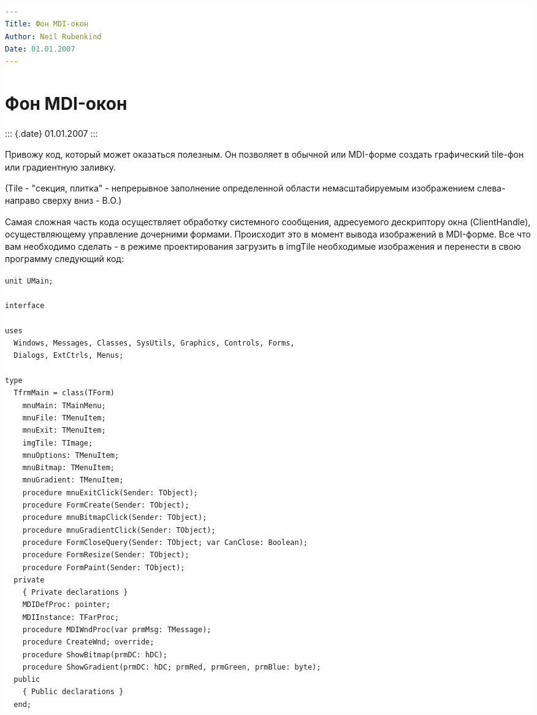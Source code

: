 ```yaml
---
Title: Фон MDI-окон
Author: Neil Rubenkind
Date: 01.01.2007
---
```



Фон MDI-окон
============

::: {.date}
01.01.2007
:::

Привожу код, который может оказаться полезным. Он позволяет в обычной
или MDI-форме создать графический tile-фон или градиентную заливку.

(Tile - \"секция, плитка\" - непрерывное заполнение определенной области
немасштабируемым изображением слева-направо сверху вниз - В.О.)

Самая сложная часть кода осуществляет обработку системного сообщения,
адресуемого дескриптору окна (ClientHandle), осуществляющему управление
дочерними формами. Происходит это в момент вывода изображений в
MDI-форме. Все что вам необходимо сделать - в режиме проектирования
загрузить в imgTile необходимые изображения и перенести в свою программу
следующий код:

    unit UMain;
     
    interface
     
    uses
      Windows, Messages, Classes, SysUtils, Graphics, Controls, Forms,
      Dialogs, ExtCtrls, Menus;
     
    type
      TfrmMain = class(TForm)
        mnuMain: TMainMenu;
        mnuFile: TMenuItem;
        mnuExit: TMenuItem;
        imgTile: TImage;
        mnuOptions: TMenuItem;
        mnuBitmap: TMenuItem;
        mnuGradient: TMenuItem;
        procedure mnuExitClick(Sender: TObject);
        procedure FormCreate(Sender: TObject);
        procedure mnuBitmapClick(Sender: TObject);
        procedure mnuGradientClick(Sender: TObject);
        procedure FormCloseQuery(Sender: TObject; var CanClose: Boolean);
        procedure FormResize(Sender: TObject);
        procedure FormPaint(Sender: TObject);
      private
        { Private declarations }
        MDIDefProc: pointer;
        MDIInstance: TFarProc;
        procedure MDIWndProc(var prmMsg: TMessage);
        procedure CreateWnd; override;
        procedure ShowBitmap(prmDC: hDC);
        procedure ShowGradient(prmDC: hDC; prmRed, prmGreen, prmBlue: byte);
      public
        { Public declarations }
      end;
     